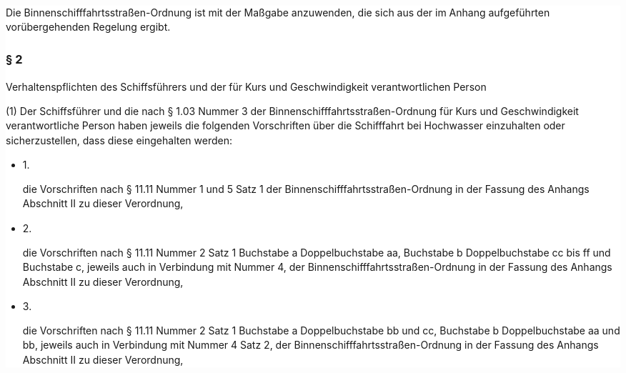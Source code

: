 <div class="jurAbsatz">

Die Binnenschifffahrtsstraßen-Ordnung ist mit der Maßgabe anzuwenden,
die sich aus der im Anhang aufgeführten vorübergehenden Regelung ergibt.

</div>

</div>

</div>

</div>

<span id="BJNR0620A0024BJNE000300000.html"></span>

### § 2  
Verhaltenspflichten des Schiffsführers und der für Kurs und Geschwindigkeit verantwortlichen Person

<div>

<div class="jnhtml">

<div>

<div class="jurAbsatz">

(1) Der Schiffsführer und die nach § 1.03 Nummer 3 der
Binnenschifffahrtsstraßen-Ordnung für Kurs und Geschwindigkeit
verantwortliche Person haben jeweils die folgenden Vorschriften über die
Schifffahrt bei Hochwasser einzuhalten oder sicherzustellen, dass diese
eingehalten werden:

  - 1\.
    
    <div>
    
    die Vorschriften nach § 11.11 Nummer 1 und 5 Satz 1 der
    Binnenschifffahrtsstraßen-Ordnung in der Fassung des Anhangs
    Abschnitt II zu dieser Verordnung,
    
    </div>

  - 2\.
    
    <div>
    
    die Vorschriften nach § 11.11 Nummer 2 Satz 1 Buchstabe a
    Doppelbuchstabe aa, Buchstabe b Doppelbuchstabe cc bis ff und
    Buchstabe c, jeweils auch in Verbindung mit Nummer 4, der
    Binnenschifffahrtsstraßen-Ordnung in der Fassung des Anhangs
    Abschnitt II zu dieser Verordnung,
    
    </div>

  - 3\.
    
    <div>
    
    die Vorschriften nach § 11.11 Nummer 2 Satz 1 Buchstabe a
    Doppelbuchstabe bb und cc, Buchstabe b Doppelbuchstabe aa und bb,
    jeweils auch in Verbindung mit Nummer 4 Satz 2, der
    Binnenschifffahrtsstraßen-Ordnung in der Fassung des Anhangs
    Abschnitt II zu dieser Verordnung,
    